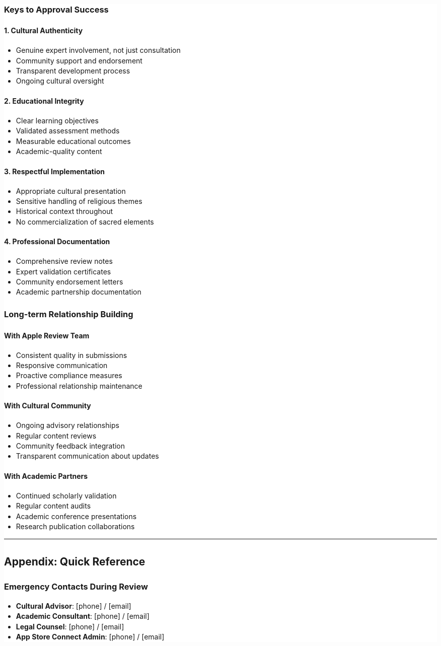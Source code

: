 ### Keys to Approval Success

#### 1. Cultural Authenticity
- Genuine expert involvement, not just consultation
- Community support and endorsement
- Transparent development process
- Ongoing cultural oversight

#### 2. Educational Integrity
- Clear learning objectives
- Validated assessment methods
- Measurable educational outcomes
- Academic-quality content

#### 3. Respectful Implementation
- Appropriate cultural presentation
- Sensitive handling of religious themes
- Historical context throughout
- No commercialization of sacred elements

#### 4. Professional Documentation
- Comprehensive review notes
- Expert validation certificates
- Community endorsement letters
- Academic partnership documentation

### Long-term Relationship Building

#### With Apple Review Team
- Consistent quality in submissions
- Responsive communication
- Proactive compliance measures
- Professional relationship maintenance

#### With Cultural Community
- Ongoing advisory relationships
- Regular content reviews
- Community feedback integration
- Transparent communication about updates

#### With Academic Partners
- Continued scholarly validation
- Regular content audits
- Academic conference presentations
- Research publication collaborations

---

## Appendix: Quick Reference

### Emergency Contacts During Review
- **Cultural Advisor**: [phone] / [email]
- **Academic Consultant**: [phone] / [email]
- **Legal Counsel**: [phone] / [email]
- **App Store Connect Admin**: [phone] / [email]
